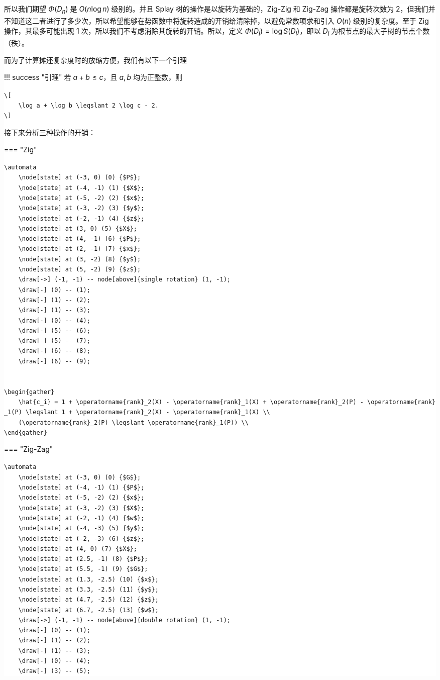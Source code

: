 所以我们期望 $\Phi(D_n)$ 是 $O(n \log n)$ 级别的。并且 Splay 树的操作是以旋转为基础的，Zig-Zig 和 Zig-Zag 操作都是旋转次数为 2，但我们并不知道这二者进行了多少次，所以希望能够在势函数中将旋转造成的开销给清除掉，以避免常数项求和引入 $O(n)$ 级别的复杂度。至于 Zig 操作，其最多可能出现 1 次，所以我们不考虑消除其旋转的开销。所以，定义 $\Phi(D_i) = \log S(D_i)$，即以 $D_i$ 为根节点的最大子树的节点个数（秩）。

而为了计算摊还复杂度时的放缩方便，我们有以下一个引理

!!! success "引理"
    若 $a + b \leqslant c$，且 $a, b$ 均为正整数，则

    \[
        \log a + \log b \leqslant 2 \log c - 2.
    \]

接下来分析三种操作的开销：

=== "Zig"

    \automata
        \node[state] at (-3, 0) (0) {$P$};
        \node[state] at (-4, -1) (1) {$X$};
        \node[state] at (-5, -2) (2) {$x$};
        \node[state] at (-3, -2) (3) {$y$};
        \node[state] at (-2, -1) (4) {$z$};
        \node[state] at (3, 0) (5) {$X$};
        \node[state] at (4, -1) (6) {$P$};
        \node[state] at (2, -1) (7) {$x$};
        \node[state] at (3, -2) (8) {$y$};
        \node[state] at (5, -2) (9) {$z$};
        \draw[->] (-1, -1) -- node[above]{single rotation} (1, -1);
        \draw[-] (0) -- (1);
        \draw[-] (1) -- (2);
        \draw[-] (1) -- (3);
        \draw[-] (0) -- (4);
        \draw[-] (5) -- (6);
        \draw[-] (5) -- (7);
        \draw[-] (6) -- (8);
        \draw[-] (6) -- (9);


    \begin{gather}
        \hat{c_i} = 1 + \operatorname{rank}_2(X) - \operatorname{rank}_1(X) + \operatorname{rank}_2(P) - \operatorname{rank}_1(P) \leqslant 1 + \operatorname{rank}_2(X) - \operatorname{rank}_1(X) \\
        (\operatorname{rank}_2(P) \leqslant \operatorname{rank}_1(P)) \\
    \end{gather}

=== "Zig-Zag"

    \automata
        \node[state] at (-3, 0) (0) {$G$};
        \node[state] at (-4, -1) (1) {$P$};
        \node[state] at (-5, -2) (2) {$x$};
        \node[state] at (-3, -2) (3) {$X$};
        \node[state] at (-2, -1) (4) {$w$};
        \node[state] at (-4, -3) (5) {$y$};
        \node[state] at (-2, -3) (6) {$z$};
        \node[state] at (4, 0) (7) {$X$};
        \node[state] at (2.5, -1) (8) {$P$};
        \node[state] at (5.5, -1) (9) {$G$};
        \node[state] at (1.3, -2.5) (10) {$x$};
        \node[state] at (3.3, -2.5) (11) {$y$};
        \node[state] at (4.7, -2.5) (12) {$z$};
        \node[state] at (6.7, -2.5) (13) {$w$};
        \draw[->] (-1, -1) -- node[above]{double rotation} (1, -1);
        \draw[-] (0) -- (1);
        \draw[-] (1) -- (2);
        \draw[-] (1) -- (3);
        \draw[-] (0) -- (4);
        \draw[-] (3) -- (5);